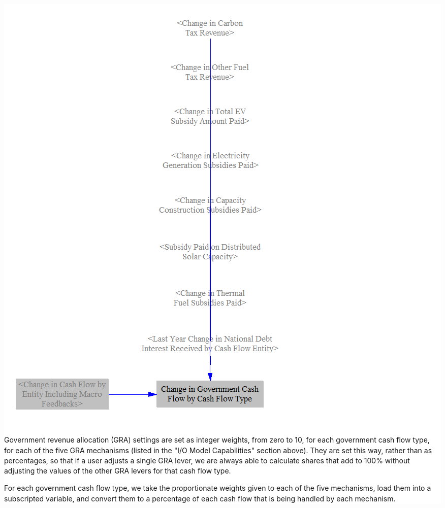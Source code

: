 ![government cash flow types](io-model-GovtCashFlowTypes.png)

Government revenue allocation (GRA) settings are set as integer weights, from zero to 10, for each government cash flow type, for each of the five GRA mechanisms (listed in the "I/O Model Capabilities" section above).  They are set this way, rather than as percentages, so that if a user adjusts a single GRA lever, we are always able to calculate shares that add to 100% without adjusting the values of the other GRA levers for that cash flow type.

For each government cash flow type, we take the proportionate weights given to each of the five mechanisms, load them into a subscripted variable, and convert them to a percentage of each cash flow that is being handled by each mechanism.
